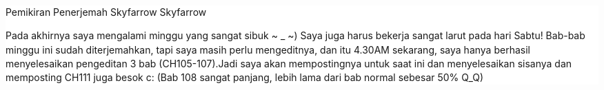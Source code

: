 Pemikiran Penerjemah Skyfarrow Skyfarrow

Pada akhirnya saya mengalami minggu yang sangat sibuk ~ _ ~) Saya juga harus bekerja sangat larut pada hari Sabtu! Bab-bab minggu ini sudah diterjemahkan, tapi saya masih perlu mengeditnya, dan itu 4.30AM sekarang, saya hanya berhasil menyelesaikan pengeditan 3 bab (CH105-107).Jadi saya akan mempostingnya untuk saat ini dan menyelesaikan sisanya dan memposting CH111 juga besok c: (Bab 108 sangat panjang, lebih lama dari bab normal sebesar 50% Q_Q)